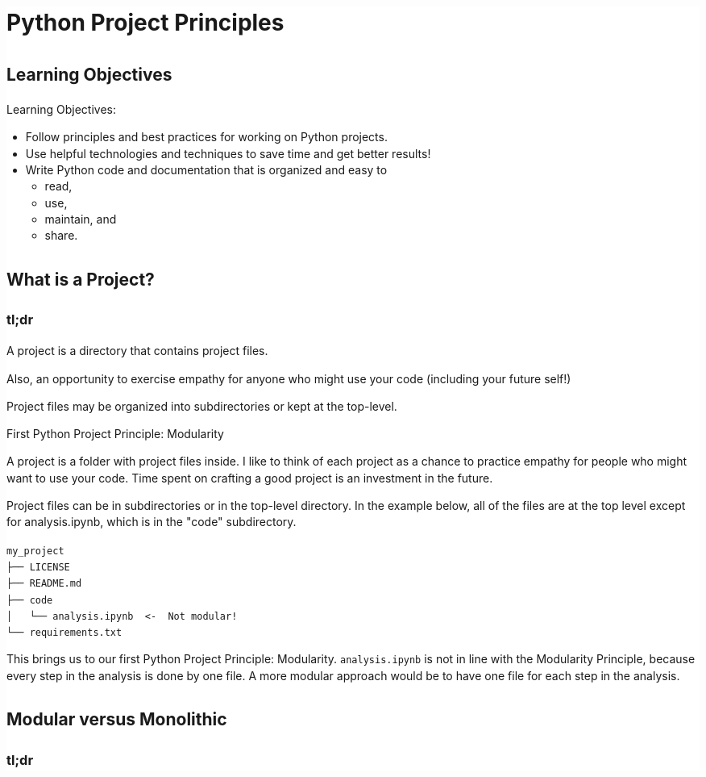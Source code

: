 # Python Project Principles

## Learning Objectives

Learning Objectives: 
- Follow principles and best practices for working on Python projects.
- Use helpful technologies and techniques to save time and get better results!
- Write Python code and documentation that is organized and easy to 
    - read, 
    - use, 
    - maintain, and 
    - share. 

## What is a Project?

### tl;dr
A project is a directory that contains project files.

Also, an opportunity to exercise empathy for anyone who might use your code (including your future self!)

Project files may be organized into subdirectories or kept at the top-level.

First Python Project Principle: Modularity


A project is a folder with project files inside.
I like to think of each project as a chance to
practice empathy for people who might want to use your code.
Time spent on crafting a good project is an investment in the future.

Project files can be in subdirectories or in the top-level directory.
In the example below, all of the files are at the top level except for analysis.ipynb, which is in the "code" subdirectory.
```
my_project
├── LICENSE
├── README.md
├── code
│   └── analysis.ipynb  <-  Not modular!
└── requirements.txt
```
This brings us to our first Python Project Principle: Modularity.
`analysis.ipynb` is not in line with the Modularity Principle,
because every step in the analysis is done by one file.
A more modular approach would be to have one file for each step in the analysis.

## Modular versus Monolithic

### tl;dr
